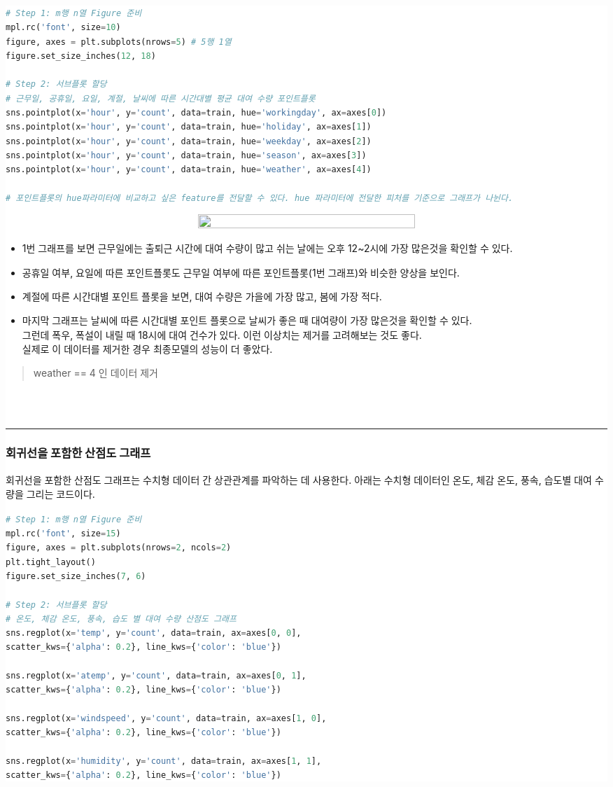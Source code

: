 ``` python
# Step 1: m행 n열 Figure 준비
mpl.rc('font', size=10)
figure, axes = plt.subplots(nrows=5) # 5행 1열
figure.set_size_inches(12, 18)

# Step 2: 서브플롯 할당
# 근무일, 공휴일, 요일, 계절, 날씨에 따른 시간대별 평균 대여 수량 포인트플롯
sns.pointplot(x='hour', y='count', data=train, hue='workingday', ax=axes[0])
sns.pointplot(x='hour', y='count', data=train, hue='holiday', ax=axes[1])
sns.pointplot(x='hour', y='count', data=train, hue='weekday', ax=axes[2])
sns.pointplot(x='hour', y='count', data=train, hue='season', ax=axes[3])
sns.pointplot(x='hour', y='count', data=train, hue='weather', ax=axes[4])

# 포인트플롯의 hue파라미터에 비교하고 싶은 feature를 전달할 수 있다. hue 파라미터에 전달한 피처를 기준으로 그래프가 나뉜다.
```

<p align="center"><img src="https://tera.dscloud.me:8080/Images/MachineLearning기초/Part3/1.자전거_대여_수요_예측/9.png" width="60%" height="60%"></p>

- 1번 그래프를 보면 근무일에는 출퇴근 시간에 대여 수량이 많고 쉬는 날에는 오후 12~2시에 가장 많은것을 확인할 수 있다.

- 공휴일 여부, 요일에 따른 포인트플롯도 근무일 여부에 따른 포인트플롯(1번 그래프)와 비슷한 양상을 보인다.

- 계절에 따른 시간대별 포인트 플롯을 보면, 대여 수량은 가을에 가장 많고, 봄에 가장 적다.

- 마지막 그래프는 날씨에 따른 시간대별 포인트 플롯으로 날씨가 좋은 때 대여량이 가장 많은것을 확인할 수 있다. <br> 그런데 폭우, 폭설이 내릴 때 18시에 대여 건수가 있다. 이런 이상치는 제거를 고려해보는 것도 좋다. <br> 실제로 이 데이터를 제거한 경우 최종모델의 성능이 더 좋았다.

> weather == 4 인 데이터 제거

<br/>
<br/>

---
### 회귀선을 포함한 산점도 그래프 

회귀선을 포함한 산점도 그래프는 수치형 데이터 간 상관관계를 파악하는 데 사용한다. 아래는 수치형 데이터인 온도, 체감 온도, 풍속, 습도별 대여 수량을 그리는 코드이다.

``` python
# Step 1: m행 n열 Figure 준비
mpl.rc('font', size=15)
figure, axes = plt.subplots(nrows=2, ncols=2)
plt.tight_layout()
figure.set_size_inches(7, 6)

# Step 2: 서브플롯 할당
# 온도, 체감 온도, 풍속, 습도 별 대여 수량 산점도 그래프
sns.regplot(x='temp', y='count', data=train, ax=axes[0, 0],
scatter_kws={'alpha': 0.2}, line_kws={'color': 'blue'})

sns.regplot(x='atemp', y='count', data=train, ax=axes[0, 1],
scatter_kws={'alpha': 0.2}, line_kws={'color': 'blue'})  

sns.regplot(x='windspeed', y='count', data=train, ax=axes[1, 0],
scatter_kws={'alpha': 0.2}, line_kws={'color': 'blue'})

sns.regplot(x='humidity', y='count', data=train, ax=axes[1, 1],
scatter_kws={'alpha': 0.2}, line_kws={'color': 'blue'})
```
